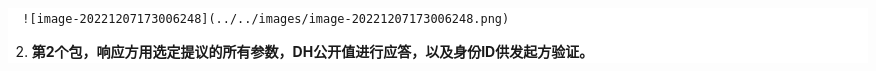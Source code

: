      ![image-20221207173006248](../../images/image-20221207173006248.png)
   
   2. **第2个包，响应方用选定提议的所有参数，DH公开值进行应答，以及身份ID供发起方验证。**
   
